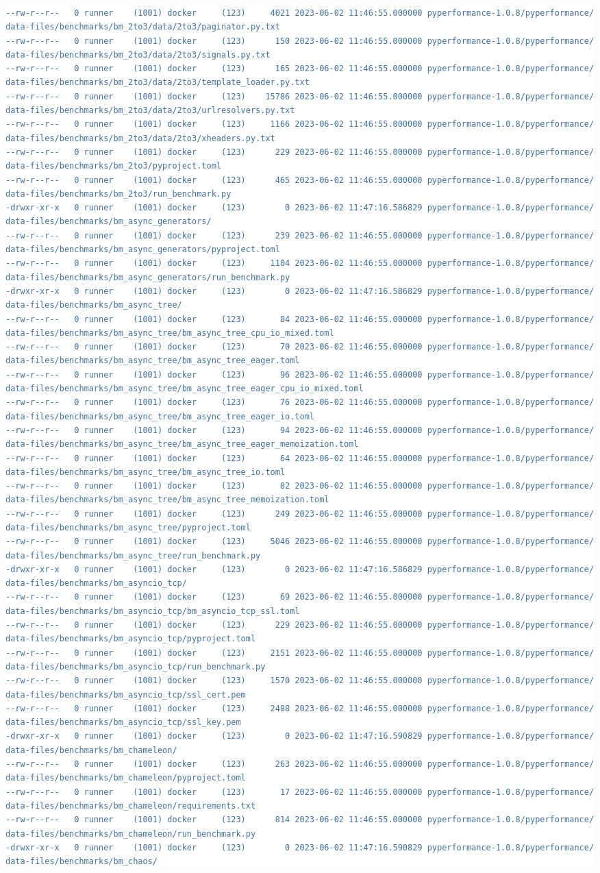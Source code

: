 ```diff
--rw-r--r--   0 runner    (1001) docker     (123)     4021 2023-06-02 11:46:55.000000 pyperformance-1.0.8/pyperformance/data-files/benchmarks/bm_2to3/data/2to3/paginator.py.txt
--rw-r--r--   0 runner    (1001) docker     (123)      150 2023-06-02 11:46:55.000000 pyperformance-1.0.8/pyperformance/data-files/benchmarks/bm_2to3/data/2to3/signals.py.txt
--rw-r--r--   0 runner    (1001) docker     (123)      165 2023-06-02 11:46:55.000000 pyperformance-1.0.8/pyperformance/data-files/benchmarks/bm_2to3/data/2to3/template_loader.py.txt
--rw-r--r--   0 runner    (1001) docker     (123)    15786 2023-06-02 11:46:55.000000 pyperformance-1.0.8/pyperformance/data-files/benchmarks/bm_2to3/data/2to3/urlresolvers.py.txt
--rw-r--r--   0 runner    (1001) docker     (123)     1166 2023-06-02 11:46:55.000000 pyperformance-1.0.8/pyperformance/data-files/benchmarks/bm_2to3/data/2to3/xheaders.py.txt
--rw-r--r--   0 runner    (1001) docker     (123)      229 2023-06-02 11:46:55.000000 pyperformance-1.0.8/pyperformance/data-files/benchmarks/bm_2to3/pyproject.toml
--rw-r--r--   0 runner    (1001) docker     (123)      465 2023-06-02 11:46:55.000000 pyperformance-1.0.8/pyperformance/data-files/benchmarks/bm_2to3/run_benchmark.py
-drwxr-xr-x   0 runner    (1001) docker     (123)        0 2023-06-02 11:47:16.586829 pyperformance-1.0.8/pyperformance/data-files/benchmarks/bm_async_generators/
--rw-r--r--   0 runner    (1001) docker     (123)      239 2023-06-02 11:46:55.000000 pyperformance-1.0.8/pyperformance/data-files/benchmarks/bm_async_generators/pyproject.toml
--rw-r--r--   0 runner    (1001) docker     (123)     1104 2023-06-02 11:46:55.000000 pyperformance-1.0.8/pyperformance/data-files/benchmarks/bm_async_generators/run_benchmark.py
-drwxr-xr-x   0 runner    (1001) docker     (123)        0 2023-06-02 11:47:16.586829 pyperformance-1.0.8/pyperformance/data-files/benchmarks/bm_async_tree/
--rw-r--r--   0 runner    (1001) docker     (123)       84 2023-06-02 11:46:55.000000 pyperformance-1.0.8/pyperformance/data-files/benchmarks/bm_async_tree/bm_async_tree_cpu_io_mixed.toml
--rw-r--r--   0 runner    (1001) docker     (123)       70 2023-06-02 11:46:55.000000 pyperformance-1.0.8/pyperformance/data-files/benchmarks/bm_async_tree/bm_async_tree_eager.toml
--rw-r--r--   0 runner    (1001) docker     (123)       96 2023-06-02 11:46:55.000000 pyperformance-1.0.8/pyperformance/data-files/benchmarks/bm_async_tree/bm_async_tree_eager_cpu_io_mixed.toml
--rw-r--r--   0 runner    (1001) docker     (123)       76 2023-06-02 11:46:55.000000 pyperformance-1.0.8/pyperformance/data-files/benchmarks/bm_async_tree/bm_async_tree_eager_io.toml
--rw-r--r--   0 runner    (1001) docker     (123)       94 2023-06-02 11:46:55.000000 pyperformance-1.0.8/pyperformance/data-files/benchmarks/bm_async_tree/bm_async_tree_eager_memoization.toml
--rw-r--r--   0 runner    (1001) docker     (123)       64 2023-06-02 11:46:55.000000 pyperformance-1.0.8/pyperformance/data-files/benchmarks/bm_async_tree/bm_async_tree_io.toml
--rw-r--r--   0 runner    (1001) docker     (123)       82 2023-06-02 11:46:55.000000 pyperformance-1.0.8/pyperformance/data-files/benchmarks/bm_async_tree/bm_async_tree_memoization.toml
--rw-r--r--   0 runner    (1001) docker     (123)      249 2023-06-02 11:46:55.000000 pyperformance-1.0.8/pyperformance/data-files/benchmarks/bm_async_tree/pyproject.toml
--rw-r--r--   0 runner    (1001) docker     (123)     5046 2023-06-02 11:46:55.000000 pyperformance-1.0.8/pyperformance/data-files/benchmarks/bm_async_tree/run_benchmark.py
-drwxr-xr-x   0 runner    (1001) docker     (123)        0 2023-06-02 11:47:16.586829 pyperformance-1.0.8/pyperformance/data-files/benchmarks/bm_asyncio_tcp/
--rw-r--r--   0 runner    (1001) docker     (123)       69 2023-06-02 11:46:55.000000 pyperformance-1.0.8/pyperformance/data-files/benchmarks/bm_asyncio_tcp/bm_asyncio_tcp_ssl.toml
--rw-r--r--   0 runner    (1001) docker     (123)      229 2023-06-02 11:46:55.000000 pyperformance-1.0.8/pyperformance/data-files/benchmarks/bm_asyncio_tcp/pyproject.toml
--rw-r--r--   0 runner    (1001) docker     (123)     2151 2023-06-02 11:46:55.000000 pyperformance-1.0.8/pyperformance/data-files/benchmarks/bm_asyncio_tcp/run_benchmark.py
--rw-r--r--   0 runner    (1001) docker     (123)     1570 2023-06-02 11:46:55.000000 pyperformance-1.0.8/pyperformance/data-files/benchmarks/bm_asyncio_tcp/ssl_cert.pem
--rw-r--r--   0 runner    (1001) docker     (123)     2488 2023-06-02 11:46:55.000000 pyperformance-1.0.8/pyperformance/data-files/benchmarks/bm_asyncio_tcp/ssl_key.pem
-drwxr-xr-x   0 runner    (1001) docker     (123)        0 2023-06-02 11:47:16.590829 pyperformance-1.0.8/pyperformance/data-files/benchmarks/bm_chameleon/
--rw-r--r--   0 runner    (1001) docker     (123)      263 2023-06-02 11:46:55.000000 pyperformance-1.0.8/pyperformance/data-files/benchmarks/bm_chameleon/pyproject.toml
--rw-r--r--   0 runner    (1001) docker     (123)       17 2023-06-02 11:46:55.000000 pyperformance-1.0.8/pyperformance/data-files/benchmarks/bm_chameleon/requirements.txt
--rw-r--r--   0 runner    (1001) docker     (123)      814 2023-06-02 11:46:55.000000 pyperformance-1.0.8/pyperformance/data-files/benchmarks/bm_chameleon/run_benchmark.py
-drwxr-xr-x   0 runner    (1001) docker     (123)        0 2023-06-02 11:47:16.590829 pyperformance-1.0.8/pyperformance/data-files/benchmarks/bm_chaos/
```